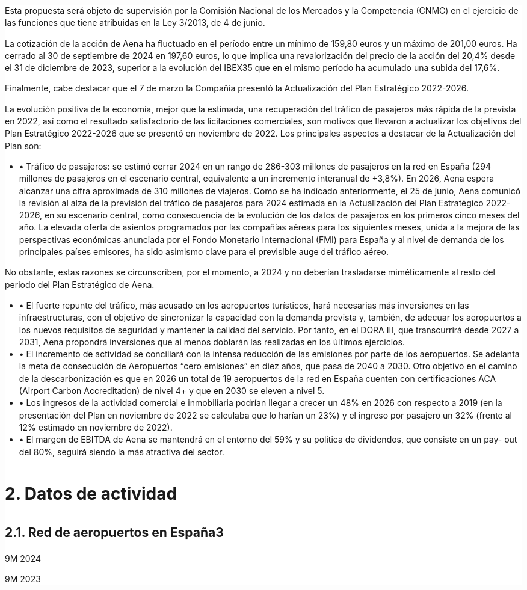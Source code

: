 Esta propuesta será objeto de supervisión por la Comisión Nacional de los Mercados y la Competencia (CNMC) en el ejercicio de las funciones que tiene atribuidas en la Ley 3/2013, de 4 de junio. 

La cotización de la acción de Aena ha fluctuado en el período entre un mínimo de 159,80 euros y un máximo de 201,00 euros. Ha cerrado al 30 de septiembre de 2024 en 197,60 euros, lo que implica una revalorización del precio de la acción del 20,4% desde el 31 de diciembre de 2023, superior a la evolución del IBEX35 que en el mismo período ha acumulado una subida del 17,6%. 

Finalmente, cabe destacar que el 7 de marzo la Compañía presentó la Actualización del Plan Estratégico 2022-2026. 

La evolución positiva de la economía, mejor que la estimada, una recuperación del tráfico de pasajeros más rápida de la prevista en 2022, así como el resultado satisfactorio de las licitaciones comerciales, son motivos que llevaron a actualizar los objetivos del Plan Estratégico 2022-2026 que se presentó en noviembre de 2022. Los principales aspectos a destacar de la Actualización del Plan son: 

* • Tráfico de pasajeros: se estimó cerrar 2024 en un rango de 286-303 millones de pasajeros en la red en España (294 millones de pasajeros en el escenario central, equivalente a un incremento interanual de +3,8%). En 2026, Aena espera alcanzar una cifra aproximada de 310 millones de viajeros. Como se ha indicado anteriormente, el 25 de junio, Aena comunicó la revisión al alza de la previsión del tráfico de pasajeros para 2024 estimada en la Actualización del Plan Estratégico 2022-2026, en su escenario central, como consecuencia de la evolución de los datos de pasajeros en los primeros cinco meses del año. La elevada oferta de asientos programados por las compañías aéreas para los siguientes meses, unida a la mejora de las perspectivas económicas anunciada por el Fondo Monetario Internacional (FMI) para España y al nivel de demanda de los principales países emisores, ha sido asimismo clave para el previsible auge del tráfico aéreo. 

No obstante, estas razones se circunscriben, por el momento, a 2024 y no deberían trasladarse miméticamente al resto del periodo del Plan Estratégico de Aena.
* • El fuerte repunte del tráfico, más acusado en los aeropuertos turísticos, hará necesarias más inversiones en las infraestructuras, con el objetivo de sincronizar la capacidad con la demanda prevista y, también, de adecuar los aeropuertos a los nuevos requisitos de seguridad y mantener la calidad del servicio. Por tanto, en el DORA III, que transcurrirá desde 2027 a 2031, Aena propondrá inversiones que al menos doblarán las realizadas en los últimos ejercicios.
* • El incremento de actividad se conciliará con la intensa reducción de las emisiones por parte de los aeropuertos. Se adelanta la meta de consecución de Aeropuertos “cero emisiones” en diez años, que pasa de 2040 a 2030. Otro objetivo en el camino de la descarbonización es que en 2026 un total de 19 aeropuertos de la red en España cuenten con certificaciones ACA (Airport Carbon Accreditation) de nivel 4+ y que en 2030 se eleven a nivel 5.
* • Los ingresos de la actividad comercial e inmobiliaria podrían llegar a crecer un 48% en 2026 con respecto a 2019 (en la presentación del Plan en noviembre de 2022 se calculaba que lo harían un 23%) y el ingreso por pasajero un 32% (frente al 12% estimado en noviembre de 2022).
* • El margen de EBITDA de Aena se mantendrá en el entorno del 59% y su política de dividendos, que consiste en un pay- out del 80%, seguirá siendo la más atractiva del sector.
# 2. Datos de actividad 

## 2.1. Red de aeropuertos en España3 

9M 2024 

9M 2023 
